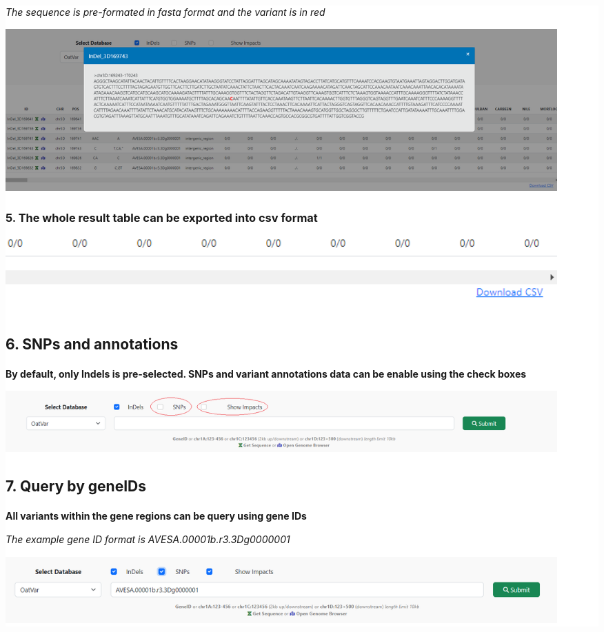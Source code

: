 *The sequence is pre-formated in fasta format and the variant is in red*

<img src="img/oatdb/04_sequence.png" alt="hi" width="800" class="inline"/>

### 5. The whole result table can be exported into csv format

<img src="img/oatdb/05_export.png" alt="hi" width="800" class="inline"/>

## 6. SNPs and annotations

**By default, only Indels is pre-selected. SNPs and variant annotations data can be enable using the check boxes**

<img src="img/oatdb/06_SNP_select.png" alt="hi" width="800" class="inline"/>

## 7. Query by geneIDs

**All variants within the gene regions can be query using gene IDs**

*The example gene ID format is AVESA.00001b.r3.3Dg0000001*

<img src="img/oatdb/07_geneid_search.png" alt="hi" width="800" class="inline"/>
